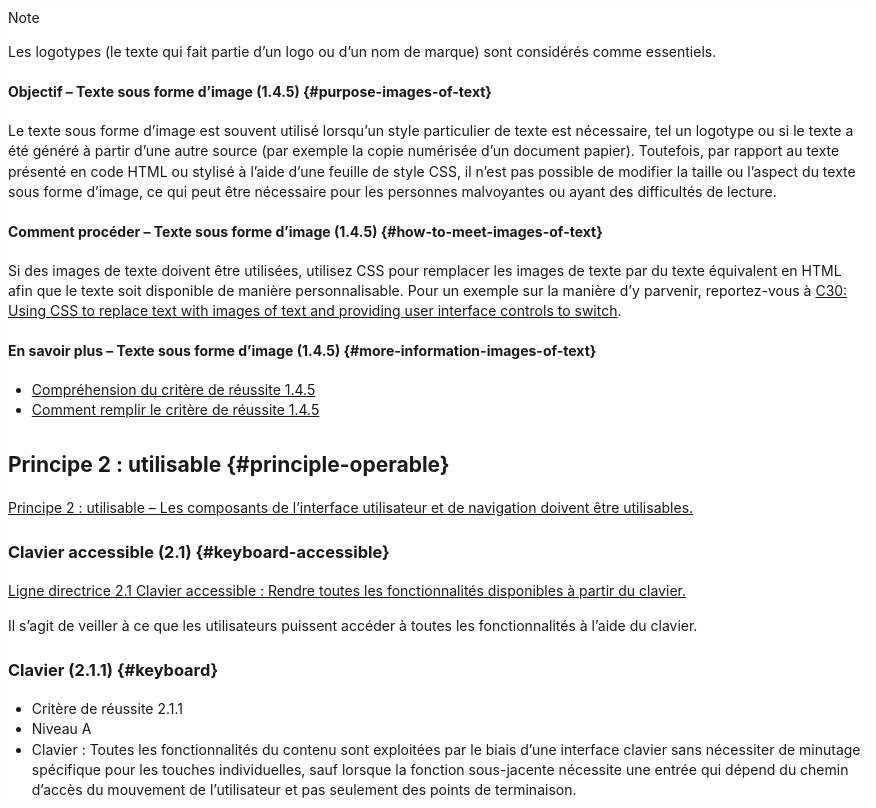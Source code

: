 >[!NOTE]
>
>Les logotypes (le texte qui fait partie d’un logo ou d’un nom de marque) sont considérés comme essentiels.

#### Objectif – Texte sous forme d’image (1.4.5)  {#purpose-images-of-text}

Le texte sous forme d’image est souvent utilisé lorsqu’un style particulier de texte est nécessaire, tel un logotype ou si le texte a été généré à partir d’une autre source (par exemple la copie numérisée d’un document papier). Toutefois, par rapport au texte présenté en code HTML ou stylisé à l’aide d’une feuille de style CSS, il n’est pas possible de modifier la taille ou l’aspect du texte sous forme d’image, ce qui peut être nécessaire pour les personnes malvoyantes ou ayant des difficultés de lecture.

#### Comment procéder – Texte sous forme d’image (1.4.5)  {#how-to-meet-images-of-text}

Si des images de texte doivent être utilisées, utilisez CSS pour remplacer les images de texte par du texte équivalent en HTML afin que le texte soit disponible de manière personnalisable. Pour un exemple sur la manière d’y parvenir, reportez-vous à [C30: Using CSS to replace text with images of text and providing user interface controls to switch](https://www.w3.org/TR/2008/NOTE-WCAG20-TECHS-20081211/C30).

#### En savoir plus – Texte sous forme d’image (1.4.5) {#more-information-images-of-text}

* [Compréhension du critère de réussite 1.4.5](https://www.w3.org/WAI/WCAG21/Understanding/images-of-text.html)
* [Comment remplir le critère de réussite 1.4.5](https://www.w3.org/WAI/WCAG21/quickref/#images-of-text)

## Principe 2 : utilisable  {#principle-operable}

[Principe 2 : utilisable – Les composants de l’interface utilisateur et de navigation doivent être utilisables.](https://www.w3.org/TR/WCAG/#operable)

### Clavier accessible (2.1) {#keyboard-accessible}

[Ligne directrice 2.1 Clavier accessible : Rendre toutes les fonctionnalités disponibles à partir du clavier.](https://www.w3.org/TR/WCAG/#keyboard-accessible)

Il s’agit de veiller à ce que les utilisateurs puissent accéder à toutes les fonctionnalités à l’aide du clavier.

### Clavier (2.1.1)  {#keyboard}

* Critère de réussite 2.1.1
* Niveau A
* Clavier : Toutes les fonctionnalités du contenu sont exploitées par le biais d’une interface clavier sans nécessiter de minutage spécifique pour les touches individuelles, sauf lorsque la fonction sous-jacente nécessite une entrée qui dépend du chemin d’accès du mouvement de l’utilisateur et pas seulement des points de terminaison.
